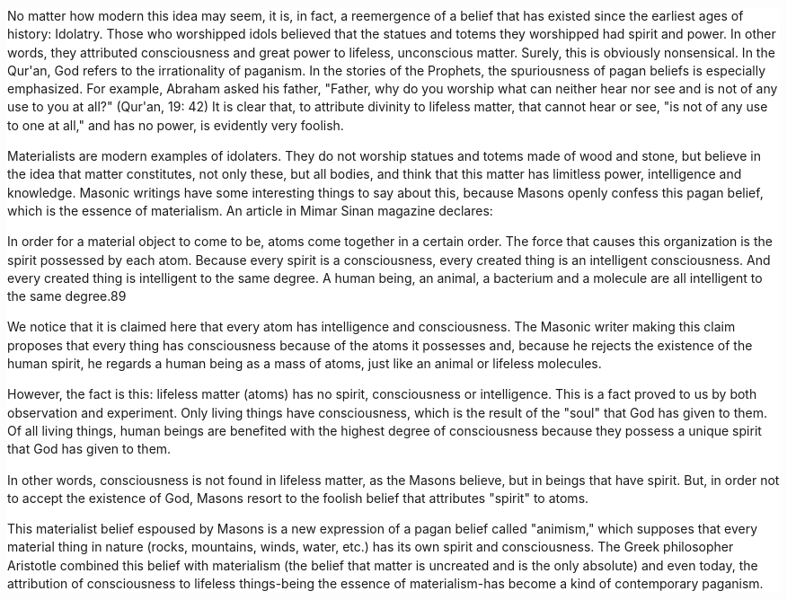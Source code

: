 No matter how modern this idea may seem, it is, in fact, a reemergence
of a belief that has existed since the earliest ages of history:
Idolatry. Those who worshipped idols believed that the statues and
totems they worshipped had spirit and power. In other words, they
attributed consciousness and great power to lifeless, unconscious
matter. Surely, this is obviously nonsensical. In the Qur'an, God refers
to the irrationality of paganism. In the stories of the Prophets, the
spuriousness of pagan beliefs is especially emphasized. For example,
Abraham asked his father, "Father, why do you worship what can neither
hear nor see and is not of any use to you at all?" (Qur'an, 19: 42) It
is clear that, to attribute divinity to lifeless matter, that cannot
hear or see, "is not of any use to one at all," and has no power, is
evidently very foolish.

Materialists are modern examples of idolaters. They do not worship
statues and totems made of wood and stone, but believe in the idea that
matter constitutes, not only these, but all bodies, and think that this
matter has limitless power, intelligence and knowledge. Masonic writings
have some interesting things to say about this, because Masons openly
confess this pagan belief, which is the essence of materialism. An
article in Mimar Sinan magazine declares:

In order for a material object to come to be, atoms come together in a
certain order. The force that causes this organization is the spirit
possessed by each atom. Because every spirit is a consciousness, every
created thing is an intelligent consciousness. And every created thing
is intelligent to the same degree. A human being, an animal, a bacterium
and a molecule are all intelligent to the same degree.89

We notice that it is claimed here that every atom has intelligence and
consciousness. The Masonic writer making this claim proposes that every
thing has consciousness because of the atoms it possesses and, because
he rejects the existence of the human spirit, he regards a human being
as a mass of atoms, just like an animal or lifeless molecules.

However, the fact is this: lifeless matter (atoms) has no spirit,
consciousness or intelligence. This is a fact proved to us by both
observation and experiment. Only living things have consciousness, which
is the result of the "soul" that God has given to them. Of all living
things, human beings are benefited with the highest degree of
consciousness because they possess a unique spirit that God has given to
them.

In other words, consciousness is not found in lifeless matter, as the
Masons believe, but in beings that have spirit. But, in order not to
accept the existence of God, Masons resort to the foolish belief that
attributes "spirit" to atoms.

This materialist belief espoused by Masons is a new expression of a
pagan belief called "animism," which supposes that every material thing
in nature (rocks, mountains, winds, water, etc.) has its own spirit and
consciousness. The Greek philosopher Aristotle combined this belief with
materialism (the belief that matter is uncreated and is the only
absolute) and even today, the attribution of consciousness to lifeless
things-being the essence of materialism-has become a kind of
contemporary paganism.
